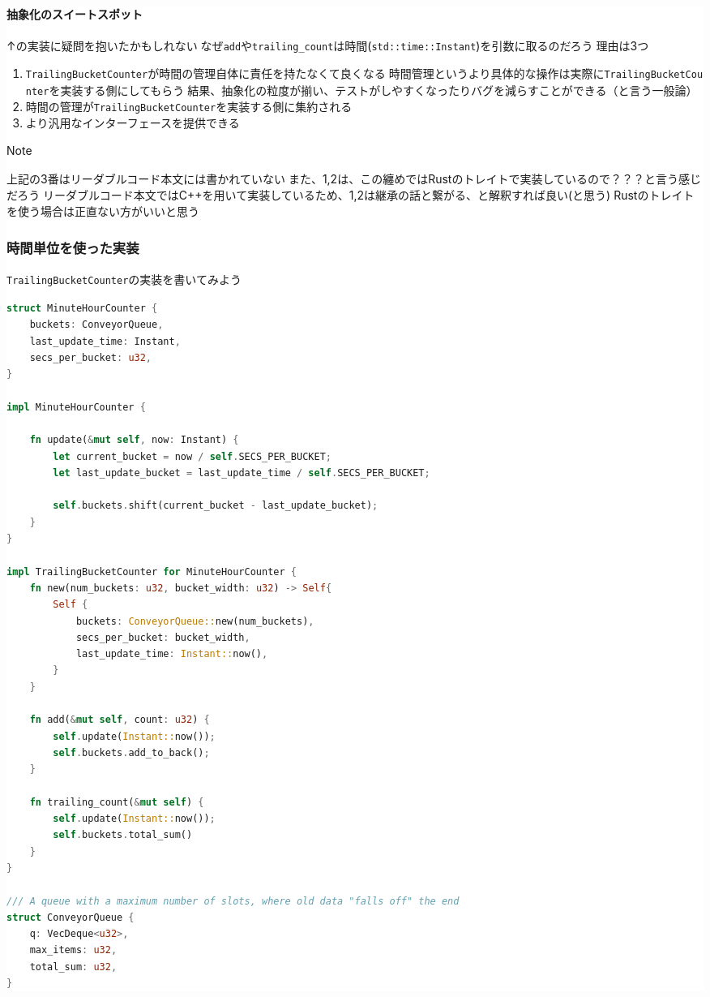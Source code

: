 #### 抽象化のスイートスポット

↑の実装に疑問を抱いたかもしれない
なぜ`add`や`trailing_count`は時間(`std::time::Instant`)を引数に取るのだろう
理由は3つ

1. `TrailingBucketCounter`が時間の管理自体に責任を持たなくて良くなる
   時間管理というより具体的な操作は実際に`TrailingBucketCounter`を実装する側にしてもらう
   結果、抽象化の粒度が揃い、テストがしやすくなったりバグを減らすことができる（と言う一般論）
2. 時間の管理が`TrailingBucketCounter`を実装する側に集約される
3. より汎用なインターフェースを提供できる

> [!note]
> 上記の3番はリーダブルコード本文には書かれていない
> また、1,2は、この纏めではRustのトレイトで実装しているので？？？と言う感じだろう
> リーダブルコード本文ではC++を用いて実装しているため、1,2は継承の話と繋がる、と解釈すれば良い(と思う)
> Rustのトレイトを使う場合は正直ない方がいいと思う

### 時間単位を使った実装

`TrailingBucketCounter`の実装を書いてみよう

```rust
struct MinuteHourCounter {
	buckets: ConveyorQueue,
	last_update_time: Instant,
	secs_per_bucket: u32,
}

impl MinuteHourCounter {

	fn update(&mut self, now: Instant) {
		let current_bucket = now / self.SECS_PER_BUCKET;
		let last_update_bucket = last_update_time / self.SECS_PER_BUCKET;

		self.buckets.shift(current_bucket - last_update_bucket);
	}
}

impl TrailingBucketCounter for MinuteHourCounter {
	fn new(num_buckets: u32, bucket_width: u32) -> Self{
		Self {
			buckets: ConveyorQueue::new(num_buckets),
			secs_per_bucket: bucket_width,
			last_update_time: Instant::now(),
		}
	}

	fn add(&mut self, count: u32) {
		self.update(Instant::now());
		self.buckets.add_to_back();
	}

	fn trailing_count(&mut self) {
		self.update(Instant::now());
		self.buckets.total_sum()
	}
}

/// A queue with a maximum number of slots, where old data "falls off" the end
struct ConveyorQueue {
	q: VecDeque<u32>,
	max_items: u32,
	total_sum: u32,
}
```